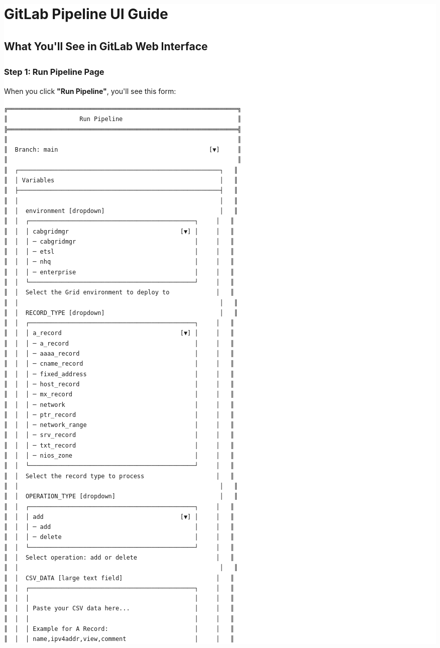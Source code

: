 # GitLab Pipeline UI Guide

## What You'll See in GitLab Web Interface

### Step 1: Run Pipeline Page

When you click **"Run Pipeline"**, you'll see this form:

```
╔════════════════════════════════════════════════════════════════╗
║                    Run Pipeline                                ║
╠════════════════════════════════════════════════════════════════╣
║                                                                ║
║  Branch: main                                          [▼]     ║
║                                                                ║
║  ┌────────────────────────────────────────────────────────┐   ║
║  │ Variables                                              │   ║
║  ├────────────────────────────────────────────────────────┤   ║
║  │                                                        │   ║
║  │  environment [dropdown]                                │   ║
║  │  ┌──────────────────────────────────────────────┐     │   ║
║  │  │ cabgridmgr                               [▼] │     │   ║
║  │  │ ─ cabgridmgr                                 │     │   ║
║  │  │ ─ etsl                                       │     │   ║
║  │  │ ─ nhq                                        │     │   ║
║  │  │ ─ enterprise                                 │     │   ║
║  │  └──────────────────────────────────────────────┘     │   ║
║  │  Select the Grid environment to deploy to             │   ║
║  │                                                        │   ║
║  │  RECORD_TYPE [dropdown]                                │   ║
║  │  ┌──────────────────────────────────────────────┐     │   ║
║  │  │ a_record                                 [▼] │     │   ║
║  │  │ ─ a_record                                   │     │   ║
║  │  │ ─ aaaa_record                                │     │   ║
║  │  │ ─ cname_record                               │     │   ║
║  │  │ ─ fixed_address                              │     │   ║
║  │  │ ─ host_record                                │     │   ║
║  │  │ ─ mx_record                                  │     │   ║
║  │  │ ─ network                                    │     │   ║
║  │  │ ─ ptr_record                                 │     │   ║
║  │  │ ─ network_range                              │     │   ║
║  │  │ ─ srv_record                                 │     │   ║
║  │  │ ─ txt_record                                 │     │   ║
║  │  │ ─ nios_zone                                  │     │   ║
║  │  └──────────────────────────────────────────────┘     │   ║
║  │  Select the record type to process                    │   ║
║  │                                                        │   ║
║  │  OPERATION_TYPE [dropdown]                             │   ║
║  │  ┌──────────────────────────────────────────────┐     │   ║
║  │  │ add                                      [▼] │     │   ║
║  │  │ ─ add                                        │     │   ║
║  │  │ ─ delete                                     │     │   ║
║  │  └──────────────────────────────────────────────┘     │   ║
║  │  Select operation: add or delete                      │   ║
║  │                                                        │   ║
║  │  CSV_DATA [large text field]                          │   ║
║  │  ┌──────────────────────────────────────────────┐     │   ║
║  │  │                                              │     │   ║
║  │  │ Paste your CSV data here...                  │     │   ║
║  │  │                                              │     │   ║
║  │  │ Example for A Record:                        │     │   ║
║  │  │ name,ipv4addr,view,comment                   │     │   ║
```